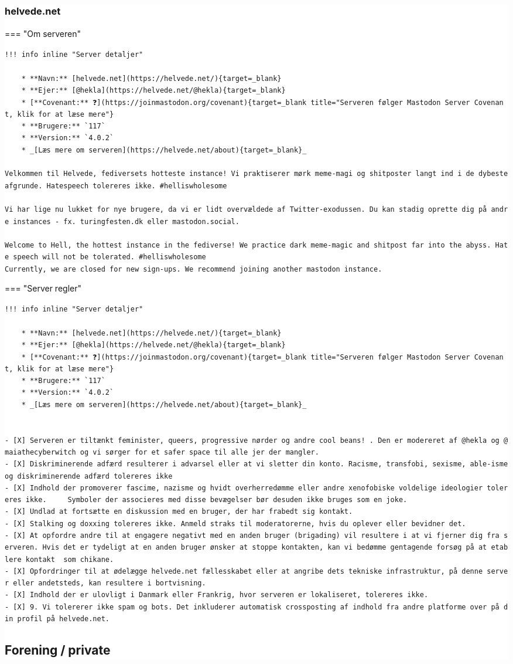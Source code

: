 

### helvede.net

=== "Om serveren"

    !!! info inline "Server detaljer"

        * **Navn:** [helvede.net](https://helvede.net/){target=_blank}
        * **Ejer:** [@hekla](https://helvede.net/@hekla){target=_blank}
        * [**Covenant:** ❓](https://joinmastodon.org/covenant){target=_blank title="Serveren følger Mastodon Server Covenant, klik for at læse mere"}
        * **Brugere:** `117`
        * **Version:** `4.0.2`
        * _[Læs mere om serveren](https://helvede.net/about){target=_blank}_

    Velkommen til Helvede, fediversets hotteste instance! Vi praktiserer mørk meme-magi og shitposter langt ind i de dybeste afgrunde. Hatespeech tolereres ikke. #helliswholesome
    
    Vi har lige nu lukket for nye brugere, da vi er lidt overvældede af Twitter-exodussen. Du kan stadig oprette dig på andre instances - fx. turingfesten.dk eller mastodon.social.
    
    Welcome to Hell, the hottest instance in the fediverse! We practice dark meme-magic and shitpost far into the abyss. Hate speech will not be tolerated. #helliswholesome
    Currently, we are closed for new sign-ups. We recommend joining another mastodon instance.
    

=== "Server regler"

    !!! info inline "Server detaljer"

        * **Navn:** [helvede.net](https://helvede.net/){target=_blank}
        * **Ejer:** [@hekla](https://helvede.net/@hekla){target=_blank}
        * [**Covenant:** ❓](https://joinmastodon.org/covenant){target=_blank title="Serveren følger Mastodon Server Covenant, klik for at læse mere"}
        * **Brugere:** `117`
        * **Version:** `4.0.2`
        * _[Læs mere om serveren](https://helvede.net/about){target=_blank}_

    
    - [X] Serveren er tiltænkt feminister, queers, progressive nørder og andre cool beans! . Den er modereret af @hekla og @maiathecyberwitch og vi sørger for et safer space til alle jer der mangler.  
    - [X] Diskriminerende adfærd resulterer i advarsel eller at vi sletter din konto. Racisme, transfobi, sexisme, able-isme og diskriminerende adfærd tolereres ikke
    - [X] Indhold der promoverer fascime, nazisme og hvidt overherredømme eller andre xenofobiske voldelige ideologier tolereres ikke.     Symboler der associeres med disse bevægelser bør desuden ikke bruges som en joke. 
    - [X] Undlad at fortsætte en diskussion med en bruger, der har frabedt sig kontakt.
    - [X] Stalking og doxxing tolereres ikke. Anmeld straks til moderatorerne, hvis du oplever eller bevidner det.
    - [X] At opfordre andre til at engagere negativt med en anden bruger (brigading) vil resultere i at vi fjerner dig fra serveren. Hvis det er tydeligt at en anden bruger ønsker at stoppe kontakten, kan vi bedømme gentagende forsøg på at etablere kontakt  som chikane.  
    - [X] Opfordringer til at ødelægge helvede.net fællesskabet eller at angribe dets tekniske infrastruktur, på denne server eller andetsteds, kan resultere i bortvisning.
    - [X] Indhold der er ulovligt i Danmark eller Frankrig, hvor serveren er lokaliseret, tolereres ikke.
    - [X] 9. Vi tolererer ikke spam og bots. Det inkluderer automatisk crossposting af indhold fra andre platforme over på din profil på helvede.net.
## Forening / private
